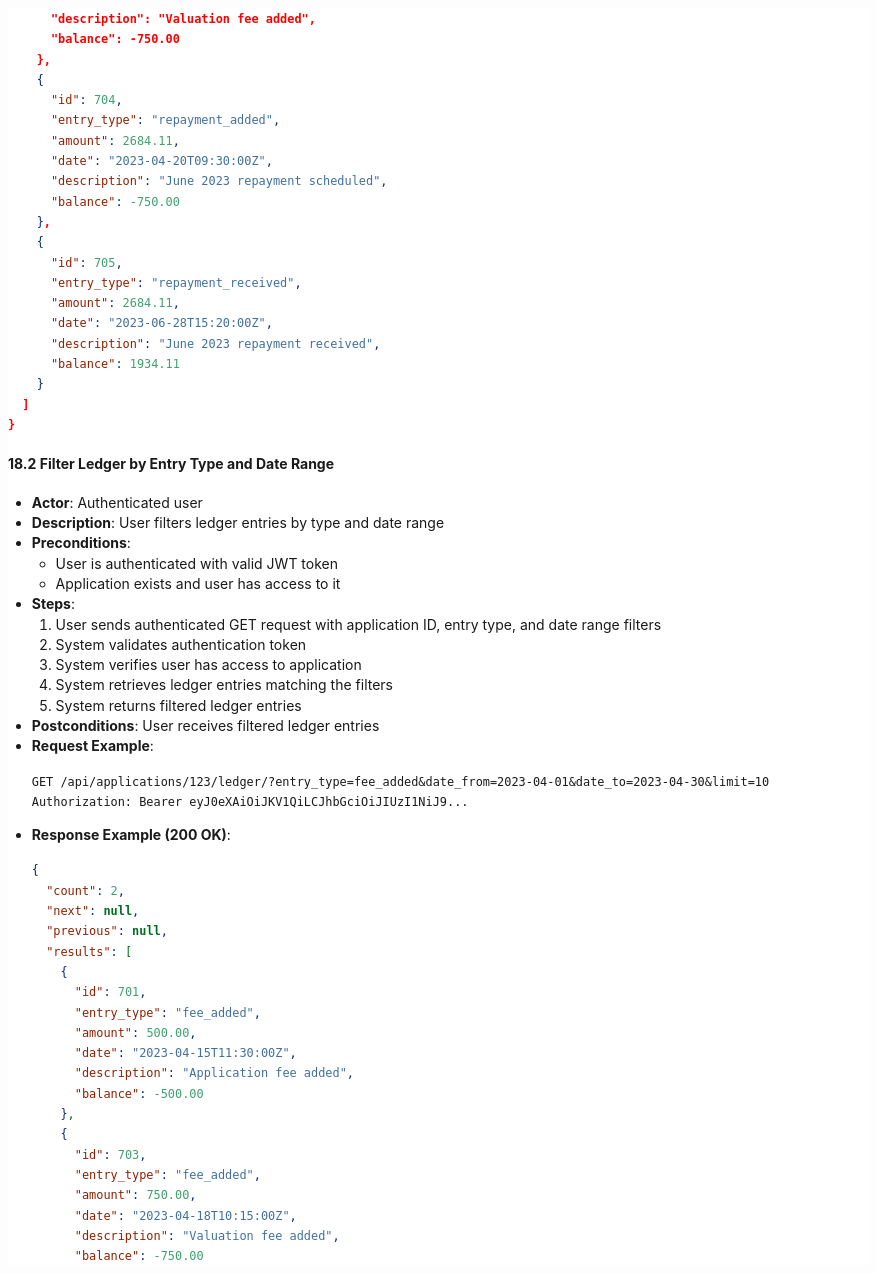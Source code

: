   ```json
        "description": "Valuation fee added",
        "balance": -750.00
      },
      {
        "id": 704,
        "entry_type": "repayment_added",
        "amount": 2684.11,
        "date": "2023-04-20T09:30:00Z",
        "description": "June 2023 repayment scheduled",
        "balance": -750.00
      },
      {
        "id": 705,
        "entry_type": "repayment_received",
        "amount": 2684.11,
        "date": "2023-06-28T15:20:00Z",
        "description": "June 2023 repayment received",
        "balance": 1934.11
      }
    ]
  }
  ```

#### 18.2 Filter Ledger by Entry Type and Date Range
- **Actor**: Authenticated user
- **Description**: User filters ledger entries by type and date range
- **Preconditions**: 
  - User is authenticated with valid JWT token
  - Application exists and user has access to it
- **Steps**:
  1. User sends authenticated GET request with application ID, entry type, and date range filters
  2. System validates authentication token
  3. System verifies user has access to application
  4. System retrieves ledger entries matching the filters
  5. System returns filtered ledger entries
- **Postconditions**: User receives filtered ledger entries
- **Request Example**:
  ```
  GET /api/applications/123/ledger/?entry_type=fee_added&date_from=2023-04-01&date_to=2023-04-30&limit=10
  Authorization: Bearer eyJ0eXAiOiJKV1QiLCJhbGciOiJIUzI1NiJ9...
  ```
- **Response Example (200 OK)**:
  ```json
  {
    "count": 2,
    "next": null,
    "previous": null,
    "results": [
      {
        "id": 701,
        "entry_type": "fee_added",
        "amount": 500.00,
        "date": "2023-04-15T11:30:00Z",
        "description": "Application fee added",
        "balance": -500.00
      },
      {
        "id": 703,
        "entry_type": "fee_added",
        "amount": 750.00,
        "date": "2023-04-18T10:15:00Z",
        "description": "Valuation fee added",
        "balance": -750.00
  ```